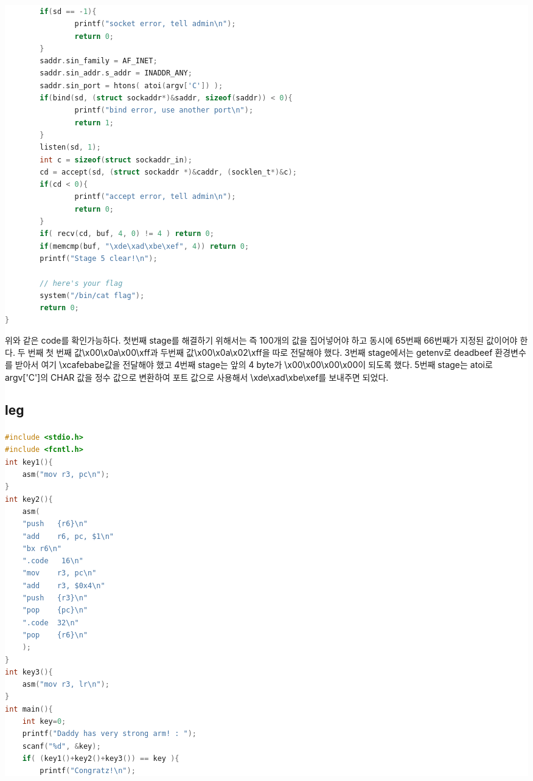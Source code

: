 ~~~c
        if(sd == -1){
                printf("socket error, tell admin\n");
                return 0;
        }
        saddr.sin_family = AF_INET;
        saddr.sin_addr.s_addr = INADDR_ANY;
        saddr.sin_port = htons( atoi(argv['C']) );
        if(bind(sd, (struct sockaddr*)&saddr, sizeof(saddr)) < 0){
                printf("bind error, use another port\n");
                return 1;
        }
        listen(sd, 1);
        int c = sizeof(struct sockaddr_in);
        cd = accept(sd, (struct sockaddr *)&caddr, (socklen_t*)&c);
        if(cd < 0){
                printf("accept error, tell admin\n");
                return 0;
        }
        if( recv(cd, buf, 4, 0) != 4 ) return 0;
        if(memcmp(buf, "\xde\xad\xbe\xef", 4)) return 0;
        printf("Stage 5 clear!\n");

        // here's your flag
        system("/bin/cat flag");
        return 0;
}
~~~
위와 같은 code를 확인가능하다. 첫번째 stage를 해결하기 위해서는 즉 100개의 값을 집어넣어야 하고 동시에 65번째 66번째가 지정된 값이어야 한다. 두 번째 첫 번째 값\x00\x0a\x00\xff과 두번째 값\x00\x0a\x02\xff을 따로 전달해야 했다. 3번째 stage에서는 getenv로 deadbeef 환경변수를 받아서 여기 \xcafebabe값을 전달해야 했고 4번째 stage는 앞의 4 byte가 \x00\x00\x00\x00이 되도록 했다. 5번째 stage는 atoi로 argv['C']의 CHAR 값을 정수 값으로 변환하여 포트 값으로 사용해서 \xde\xad\xbe\xef를 보내주면 되었다.

## leg
~~~c
#include <stdio.h>
#include <fcntl.h>
int key1(){
	asm("mov r3, pc\n");
}
int key2(){
	asm(
	"push	{r6}\n"
	"add	r6, pc, $1\n"
	"bx	r6\n"
	".code   16\n"
	"mov	r3, pc\n"
	"add	r3, $0x4\n"
	"push	{r3}\n"
	"pop	{pc}\n"
	".code	32\n"
	"pop	{r6}\n"
	);
}
int key3(){
	asm("mov r3, lr\n");
}
int main(){
	int key=0;
	printf("Daddy has very strong arm! : ");
	scanf("%d", &key);
	if( (key1()+key2()+key3()) == key ){
		printf("Congratz!\n");
~~~